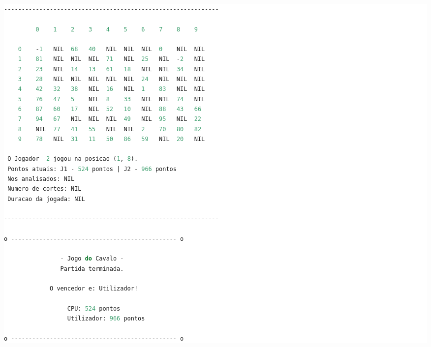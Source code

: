 ```lisp
-------------------------------------------------------------

         0    1    2    3    4    5    6    7    8    9

    0    -1   NIL  68   40   NIL  NIL  NIL  0    NIL  NIL  
    1    81   NIL  NIL  NIL  71   NIL  25   NIL  -2   NIL  
    2    23   NIL  14   13   61   18   NIL  NIL  34   NIL  
    3    28   NIL  NIL  NIL  NIL  NIL  24   NIL  NIL  NIL  
    4    42   32   38   NIL  16   NIL  1    83   NIL  NIL  
    5    76   47   5    NIL  8    33   NIL  NIL  74   NIL  
    6    87   60   17   NIL  52   10   NIL  88   43   66   
    7    94   67   NIL  NIL  NIL  49   NIL  95   NIL  22   
    8    NIL  77   41   55   NIL  NIL  2    70   80   82   
    9    78   NIL  31   11   50   86   59   NIL  20   NIL  

 O Jogador -2 jogou na posicao (1, 8).
 Pontos atuais: J1 - 524 pontos | J2 - 966 pontos
 Nos analisados: NIL
 Numero de cortes: NIL
 Duracao da jogada: NIL

-------------------------------------------------------------

o ----------------------------------------------- o
                                                  
                - Jogo do Cavalo -               
                Partida terminada.               
                                                 
             O vencedor e: Utilizador!                   
                                                 
                  CPU: 524 pontos                  
                  Utilizador: 966 pontos                  
                                                 
o ----------------------------------------------- o
```